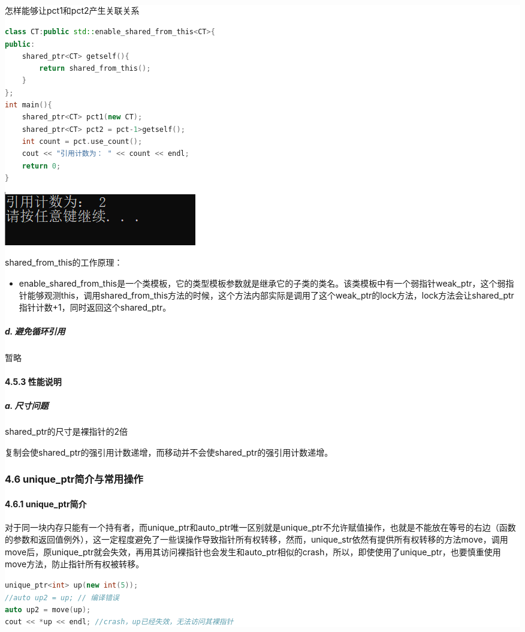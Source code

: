 怎样能够让pct1和pct2产生关联关系

```C++
class CT:public std::enable_shared_from_this<CT>{
public:
    shared_ptr<CT> getself(){
        return shared_from_this();
    }
};
int main(){
    shared_ptr<CT> pct1(new CT);
    shared_ptr<CT> pct2 = pct-1>getself();
    int count = pct.use_count();
    cout << "引用计数为： " << count << endl;
    return 0;
}
```

![image-20221220011353489](C++新经典.assets/image-20221220011353489.png)

shared_from_this的工作原理：

- enable_shared_from_this是一个类模板，它的类型模板参数就是继承它的子类的类名。该类模板中有一个弱指针weak_ptr，这个弱指针能够观测this，调用shared_from_this方法的时候，这个方法内部实际是调用了这个weak_ptr的lock方法，lock方法会让shared_ptr指针计数+1，同时返回这个shared_ptr。

##### d. 避免循环引用

暂略

#### 4.5.3  性能说明

##### a. 尺寸问题

shared_ptr的尺寸是裸指针的2倍

复制会使shared_ptr的强引用计数递增，而移动并不会使shared_ptr的强引用计数递增。

### 4.6  unique_ptr简介与常用操作

#### 4.6.1  unique_ptr简介

对于同一块内存只能有一个持有者，而unique_ptr和auto_ptr唯一区别就是unique_ptr不允许赋值操作，也就是不能放在等号的右边（函数的参数和返回值例外），这一定程度避免了一些误操作导致指针所有权转移，然而，unique_str依然有提供所有权转移的方法move，调用move后，原unique_ptr就会失效，再用其访问裸指针也会发生和auto_ptr相似的crash，所以，即使使用了unique_ptr，也要慎重使用move方法，防止指针所有权被转移。

```c++
unique_ptr<int> up(new int(5));
//auto up2 = up; // 编译错误
auto up2 = move(up);
cout << *up << endl; //crash，up已经失效，无法访问其裸指针
```
